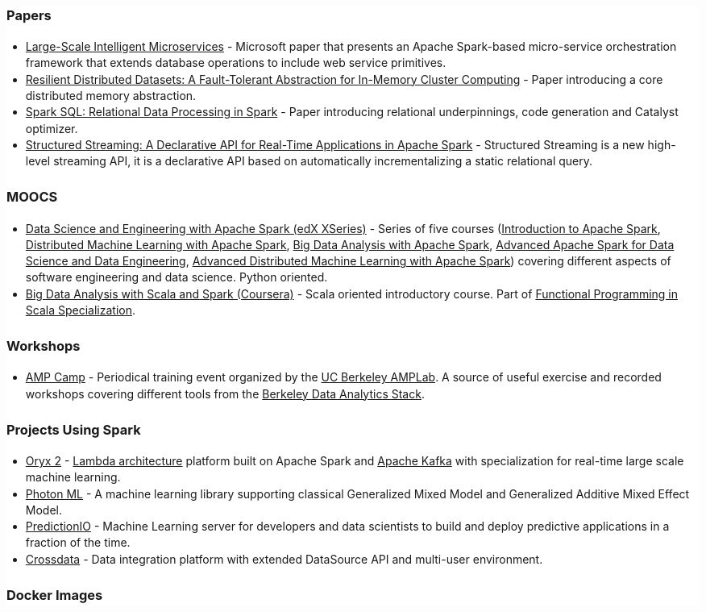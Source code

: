 ### Papers

* [Large-Scale Intelligent Microservices](https://arxiv.org/pdf/2009.08044.pdf) - Microsoft paper that presents an Apache Spark-based micro-service orchestration framework that extends database operations to include web service primitives.
* [Resilient Distributed Datasets: A Fault-Tolerant Abstraction for In-Memory Cluster Computing](https://people.csail.mit.edu/matei/papers/2012/nsdi_spark.pdf) - Paper introducing a core distributed memory abstraction.
* [Spark SQL: Relational Data Processing in Spark](https://amplab.cs.berkeley.edu/wp-content/uploads/2015/03/SparkSQLSigmod2015.pdf) - Paper introducing relational underpinnings, code generation and Catalyst optimizer.
* [Structured Streaming: A Declarative API for Real-Time Applications in Apache Spark](https://cs.stanford.edu/~matei/papers/2018/sigmod_structured_streaming.pdf) - Structured Streaming is a new high-level streaming API, it is a declarative API based on automatically incrementalizing a static relational query.

### MOOCS

* [Data Science and Engineering with Apache Spark (edX XSeries)](https://www.edx.org/xseries/data-science-engineering-apache-spark) - Series of five courses ([Introduction to Apache Spark](https://www.edx.org/course/introduction-apache-spark-uc-berkeleyx-cs105x), [Distributed Machine Learning with Apache Spark](https://www.edx.org/course/distributed-machine-learning-apache-uc-berkeleyx-cs120x), [Big Data Analysis with Apache Spark](https://www.edx.org/course/big-data-analysis-apache-spark-uc-berkeleyx-cs110x), [Advanced Apache Spark for Data Science and Data Engineering](https://www.edx.org/course/advanced-apache-spark-data-science-data-uc-berkeleyx-cs115x), [Advanced Distributed Machine Learning with Apache Spark](https://www.edx.org/course/advanced-distributed-machine-learning-uc-berkeleyx-cs125x)) covering different aspects of software engineering and data science. Python oriented.
* [Big Data Analysis with Scala and Spark (Coursera)](https://www.coursera.org/learn/big-data-analysys) - Scala oriented introductory course. Part of [Functional Programming in Scala Specialization](https://www.coursera.org/specializations/scala).

### Workshops

* [AMP Camp](http://ampcamp.berkeley.edu) - Periodical training event organized by the [UC Berkeley AMPLab](https://amplab.cs.berkeley.edu/). A source of useful exercise and recorded workshops covering different tools from the [Berkeley Data Analytics Stack](https://amplab.cs.berkeley.edu/software/).

### Projects Using Spark

* [Oryx 2](https://github.com/OryxProject/oryx) - [Lambda architecture](http://lambda-architecture.net/) platform built on Apache Spark and [Apache Kafka](http://kafka.apache.org/) with specialization for real-time large scale machine learning.
* [Photon ML](https://github.com/linkedin/photon-ml) - A machine learning library supporting classical Generalized Mixed Model and Generalized Additive Mixed Effect Model.
* [PredictionIO](https://prediction.io/) - Machine Learning server for developers and data scientists to build and deploy predictive applications in a fraction of the time.
* [Crossdata](https://github.com/Stratio/Crossdata) - Data integration platform with extended DataSource API and multi-user environment.


### Docker Images
